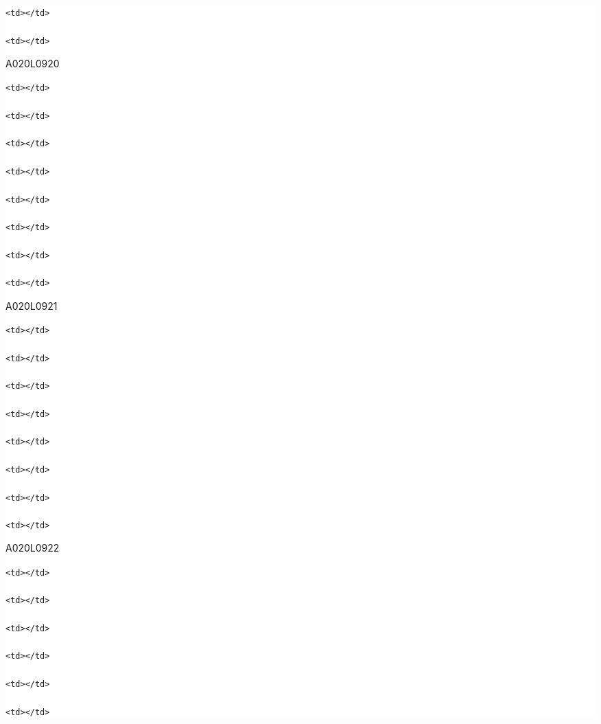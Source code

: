     <td></td>
    
    <td></td>
    

</tr>

<tr>
    <td>A020L0920</td>
    
    <td></td>
    
    <td></td>
    
    <td></td>
    
    <td></td>
    
    <td></td>
    
    <td></td>
    
    <td></td>
    
    <td></td>
    

</tr>

<tr>
    <td>A020L0921</td>
    
    <td></td>
    
    <td></td>
    
    <td></td>
    
    <td></td>
    
    <td></td>
    
    <td></td>
    
    <td></td>
    
    <td></td>
    

</tr>

<tr>
    <td>A020L0922</td>
    
    <td></td>
    
    <td></td>
    
    <td></td>
    
    <td></td>
    
    <td></td>
    
    <td></td>
    